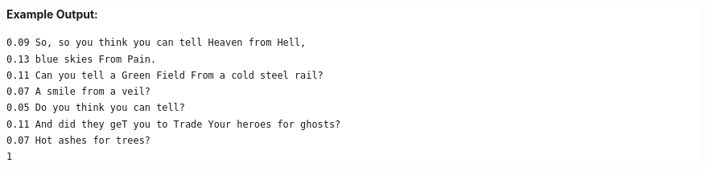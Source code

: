 **Example Output:**
```
0.09 So, so you think you can tell Heaven from Hell,
0.13 blue skies From Pain.
0.11 Can you tell a Green Field From a cold steel rail?
0.07 A smile from a veil?
0.05 Do you think you can tell?
0.11 And did they geT you to Trade Your heroes for ghosts? 
0.07 Hot ashes for trees?
1
```
